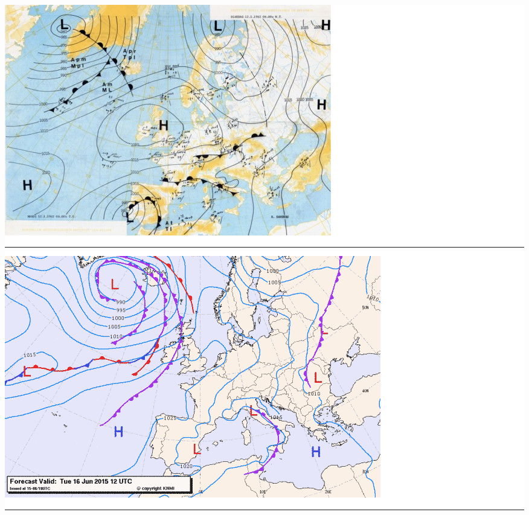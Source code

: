
![bg fit](Ressources/Photos/cartesmeteos/11.png)

---


![bg fit](Ressources/Photos/cartesmeteos/12.png)

---





